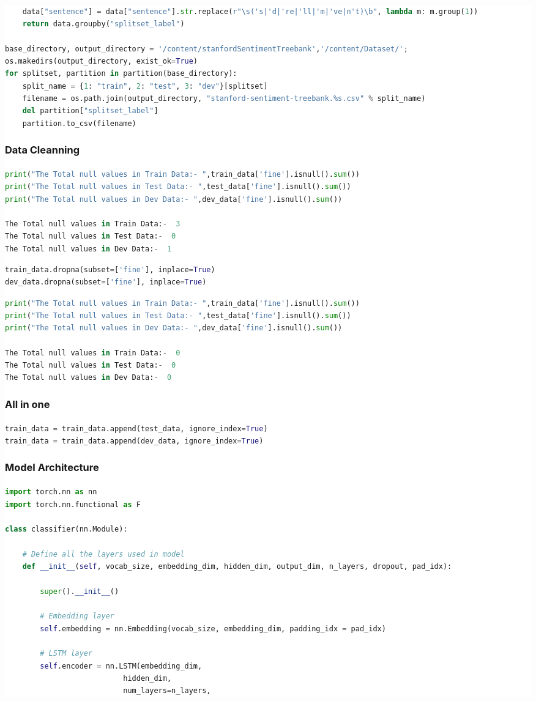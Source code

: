 ```python
    data["sentence"] = data["sentence"].str.replace(r"\s('s|'d|'re|'ll|'m|'ve|n't)\b", lambda m: m.group(1))
    return data.groupby("splitset_label")
    
base_directory, output_directory = '/content/stanfordSentimentTreebank','/content/Dataset/';
os.makedirs(output_directory, exist_ok=True)
for splitset, partition in partition(base_directory):
    split_name = {1: "train", 2: "test", 3: "dev"}[splitset]
    filename = os.path.join(output_directory, "stanford-sentiment-treebank.%s.csv" % split_name)
    del partition["splitset_label"]
    partition.to_csv(filename)
```
### Data Cleanning

```python
print("The Total null values in Train Data:- ",train_data['fine'].isnull().sum())
print("The Total null values in Test Data:- ",test_data['fine'].isnull().sum())
print("The Total null values in Dev Data:- ",dev_data['fine'].isnull().sum())

The Total null values in Train Data:-  3
The Total null values in Test Data:-  0
The Total null values in Dev Data:-  1
```

```python
train_data.dropna(subset=['fine'], inplace=True)
dev_data.dropna(subset=['fine'], inplace=True)
```

```python
print("The Total null values in Train Data:- ",train_data['fine'].isnull().sum())
print("The Total null values in Test Data:- ",test_data['fine'].isnull().sum())
print("The Total null values in Dev Data:- ",dev_data['fine'].isnull().sum())

The Total null values in Train Data:-  0
The Total null values in Test Data:-  0
The Total null values in Dev Data:-  0
```
### All in one

```python
train_data = train_data.append(test_data, ignore_index=True)
train_data = train_data.append(dev_data, ignore_index=True)
```
### Model Architecture

```python
import torch.nn as nn
import torch.nn.functional as F

class classifier(nn.Module):
    
    # Define all the layers used in model
    def __init__(self, vocab_size, embedding_dim, hidden_dim, output_dim, n_layers, dropout, pad_idx):
        
        super().__init__()          
        
        # Embedding layer
        self.embedding = nn.Embedding(vocab_size, embedding_dim, padding_idx = pad_idx)
        
        # LSTM layer
        self.encoder = nn.LSTM(embedding_dim, 
                           hidden_dim, 
                           num_layers=n_layers, 
```